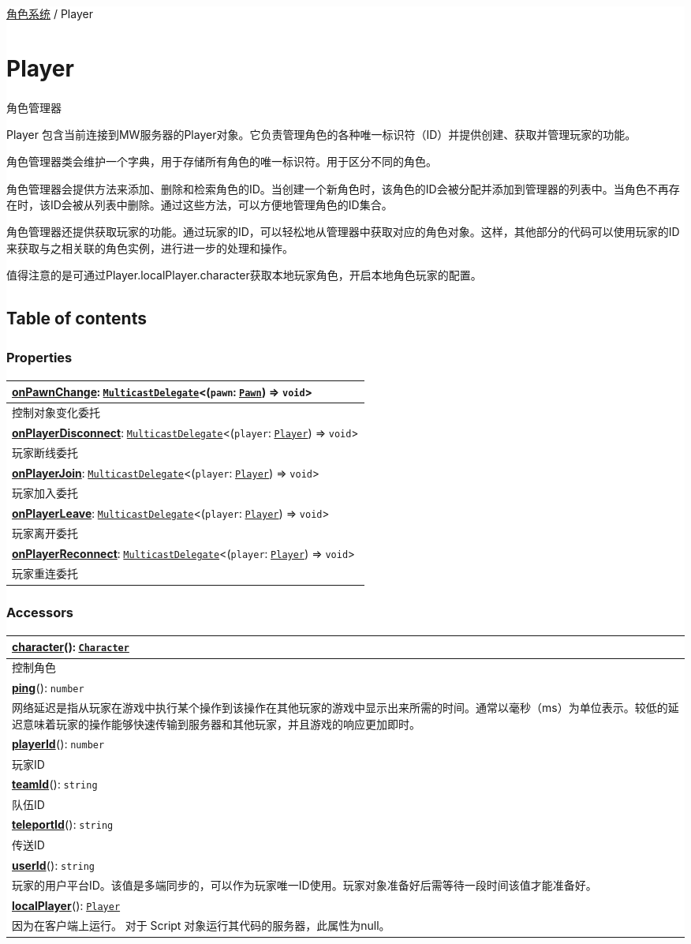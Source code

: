 [角色系统](../groups/角色系统.角色系统.md) / Player

# Player <Badge type="tip" text="Class" /> <Score text="Player" />

角色管理器

Player 包含当前连接到MW服务器的Player对象。它负责管理角色的各种唯一标识符（ID）并提供创建、获取并管理玩家的功能。

角色管理器类会维护一个字典，用于存储所有角色的唯一标识符。用于区分不同的角色。

角色管理器会提供方法来添加、删除和检索角色的ID。当创建一个新角色时，该角色的ID会被分配并添加到管理器的列表中。当角色不再存在时，该ID会被从列表中删除。通过这些方法，可以方便地管理角色的ID集合。

角色管理器还提供获取玩家的功能。通过玩家的ID，可以轻松地从管理器中获取对应的角色对象。这样，其他部分的代码可以使用玩家的ID来获取与之相关联的角色实例，进行进一步的处理和操作。

值得注意的是可通过Player.localPlayer.character获取本地玩家角色，开启本地角色玩家的配置。

## Table of contents

### Properties <Score text="Properties" /> 
| **[onPawnChange](mw.Player.md#onpawnchange)**: [`MulticastDelegate`](mw.MulticastDelegate.md)<(`pawn`: [`Pawn`](mw.Pawn.md)) => `void`\>   |
| :-----|
| 控制对象变化委托|
| **[onPlayerDisconnect](mw.Player.md#onplayerdisconnect)**: [`MulticastDelegate`](mw.MulticastDelegate.md)<(`player`: [`Player`](mw.Player.md)) => `void`\>   |
| 玩家断线委托|
| **[onPlayerJoin](mw.Player.md#onplayerjoin)**: [`MulticastDelegate`](mw.MulticastDelegate.md)<(`player`: [`Player`](mw.Player.md)) => `void`\>   |
| 玩家加入委托|
| **[onPlayerLeave](mw.Player.md#onplayerleave)**: [`MulticastDelegate`](mw.MulticastDelegate.md)<(`player`: [`Player`](mw.Player.md)) => `void`\>   |
| 玩家离开委托|
| **[onPlayerReconnect](mw.Player.md#onplayerreconnect)**: [`MulticastDelegate`](mw.MulticastDelegate.md)<(`player`: [`Player`](mw.Player.md)) => `void`\>   |
| 玩家重连委托|

### Accessors <Score text="Accessors" /> 
| **[character](mw.Player.md#character)**(): [`Character`](mw.Character.md)   |
| :-----|
| 控制角色|
| **[ping](mw.Player.md#ping)**(): `number`   |
| 网络延迟是指从玩家在游戏中执行某个操作到该操作在其他玩家的游戏中显示出来所需的时间。通常以毫秒（ms）为单位表示。较低的延迟意味着玩家的操作能够快速传输到服务器和其他玩家，并且游戏的响应更加即时。|
| **[playerId](mw.Player.md#playerid)**(): `number`   |
| 玩家ID|
| **[teamId](mw.Player.md#teamid)**(): `string`   |
| 队伍ID|
| **[teleportId](mw.Player.md#teleportid)**(): `string`   |
| 传送ID|
| **[userId](mw.Player.md#userid)**(): `string`   |
| 玩家的用户平台ID。该值是多端同步的，可以作为玩家唯一ID使用。玩家对象准备好后需等待一段时间该值才能准备好。|
| **[localPlayer](mw.Player.md#localplayer)**(): [`Player`](mw.Player.md) <Badge type="tip" text="client" />  |
| 因为在客户端上运行。 对于 Script 对象运行其代码的服务器，此属性为null。|